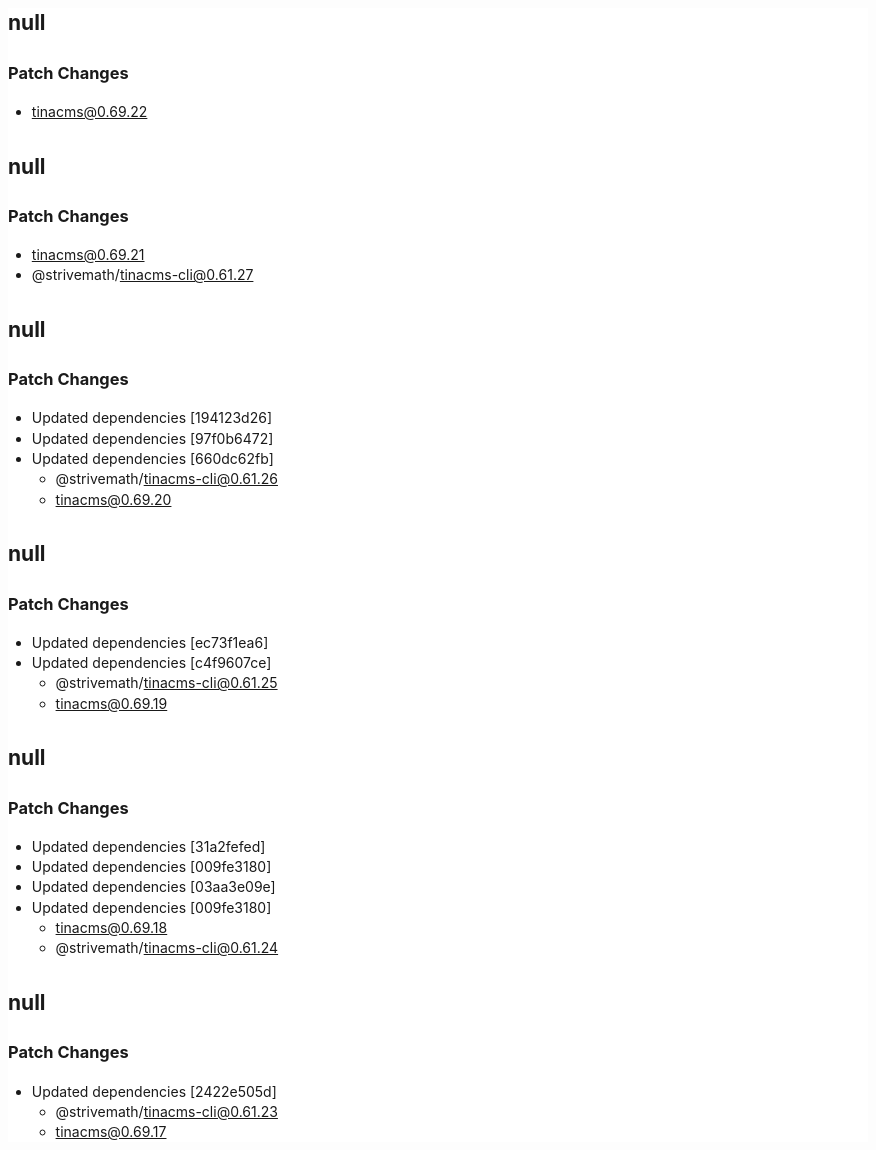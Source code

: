 ## null

### Patch Changes

- tinacms@0.69.22

## null

### Patch Changes

- tinacms@0.69.21
- @strivemath/tinacms-cli@0.61.27

## null

### Patch Changes

- Updated dependencies [194123d26]
- Updated dependencies [97f0b6472]
- Updated dependencies [660dc62fb]
  - @strivemath/tinacms-cli@0.61.26
  - tinacms@0.69.20

## null

### Patch Changes

- Updated dependencies [ec73f1ea6]
- Updated dependencies [c4f9607ce]
  - @strivemath/tinacms-cli@0.61.25
  - tinacms@0.69.19

## null

### Patch Changes

- Updated dependencies [31a2fefed]
- Updated dependencies [009fe3180]
- Updated dependencies [03aa3e09e]
- Updated dependencies [009fe3180]
  - tinacms@0.69.18
  - @strivemath/tinacms-cli@0.61.24

## null

### Patch Changes

- Updated dependencies [2422e505d]
  - @strivemath/tinacms-cli@0.61.23
  - tinacms@0.69.17
